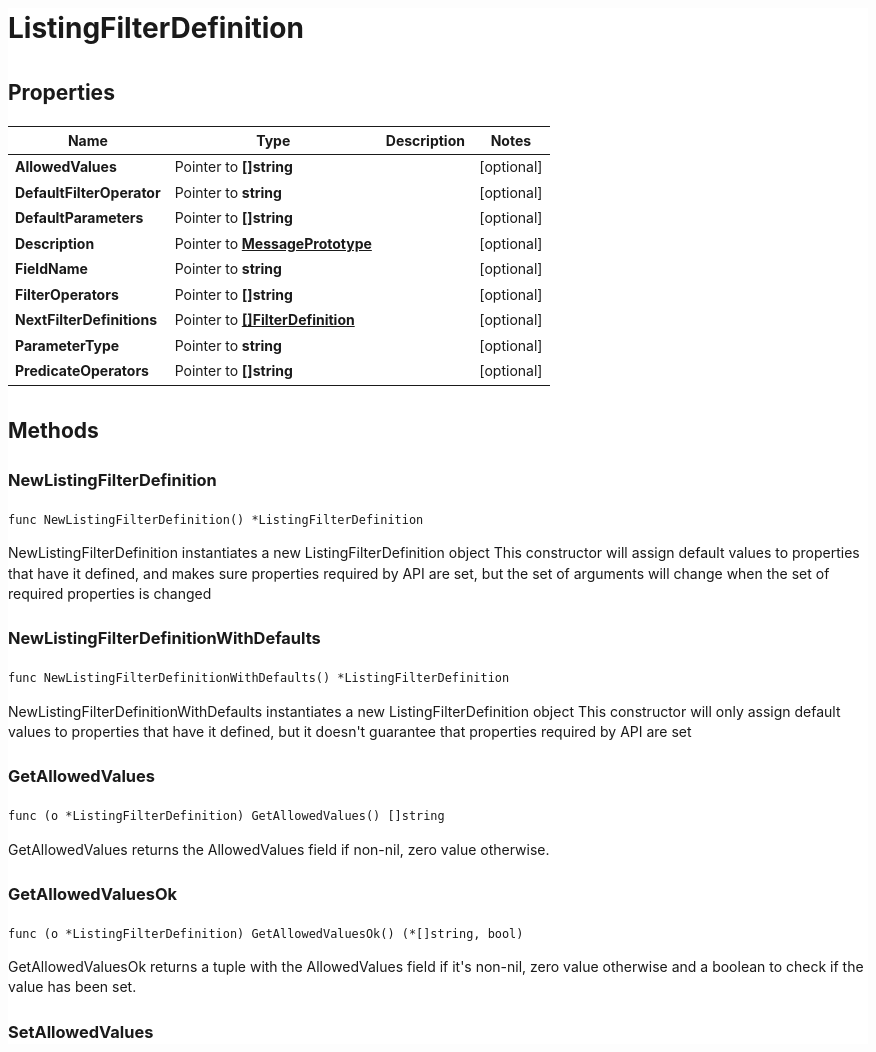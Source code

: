 # ListingFilterDefinition

## Properties

Name | Type | Description | Notes
------------ | ------------- | ------------- | -------------
**AllowedValues** | Pointer to **[]string** |  | [optional] 
**DefaultFilterOperator** | Pointer to **string** |  | [optional] 
**DefaultParameters** | Pointer to **[]string** |  | [optional] 
**Description** | Pointer to [**MessagePrototype**](MessagePrototype.md) |  | [optional] 
**FieldName** | Pointer to **string** |  | [optional] 
**FilterOperators** | Pointer to **[]string** |  | [optional] 
**NextFilterDefinitions** | Pointer to [**[]FilterDefinition**](FilterDefinition.md) |  | [optional] 
**ParameterType** | Pointer to **string** |  | [optional] 
**PredicateOperators** | Pointer to **[]string** |  | [optional] 

## Methods

### NewListingFilterDefinition

`func NewListingFilterDefinition() *ListingFilterDefinition`

NewListingFilterDefinition instantiates a new ListingFilterDefinition object
This constructor will assign default values to properties that have it defined,
and makes sure properties required by API are set, but the set of arguments
will change when the set of required properties is changed

### NewListingFilterDefinitionWithDefaults

`func NewListingFilterDefinitionWithDefaults() *ListingFilterDefinition`

NewListingFilterDefinitionWithDefaults instantiates a new ListingFilterDefinition object
This constructor will only assign default values to properties that have it defined,
but it doesn't guarantee that properties required by API are set

### GetAllowedValues

`func (o *ListingFilterDefinition) GetAllowedValues() []string`

GetAllowedValues returns the AllowedValues field if non-nil, zero value otherwise.

### GetAllowedValuesOk

`func (o *ListingFilterDefinition) GetAllowedValuesOk() (*[]string, bool)`

GetAllowedValuesOk returns a tuple with the AllowedValues field if it's non-nil, zero value otherwise
and a boolean to check if the value has been set.

### SetAllowedValues
